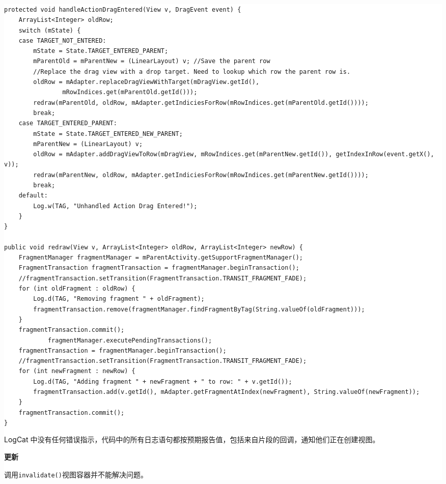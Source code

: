 ```
protected void handleActionDragEntered(View v, DragEvent event) {
    ArrayList<Integer> oldRow;
    switch (mState) {
    case TARGET_NOT_ENTERED:
        mState = State.TARGET_ENTERED_PARENT;
        mParentOld = mParentNew = (LinearLayout) v; //Save the parent row
        //Replace the drag view with a drop target. Need to lookup which row the parent row is.
        oldRow = mAdapter.replaceDragViewWithTarget(mDragView.getId(), 
                mRowIndices.get(mParentOld.getId()));
        redraw(mParentOld, oldRow, mAdapter.getIndiciesForRow(mRowIndices.get(mParentOld.getId())));
        break;
    case TARGET_ENTERED_PARENT:
        mState = State.TARGET_ENTERED_NEW_PARENT;
        mParentNew = (LinearLayout) v;
        oldRow = mAdapter.addDragViewToRow(mDragView, mRowIndices.get(mParentNew.getId()), getIndexInRow(event.getX(), v));
        redraw(mParentNew, oldRow, mAdapter.getIndiciesForRow(mRowIndices.get(mParentNew.getId())));
        break;
    default:
        Log.w(TAG, "Unhandled Action Drag Entered!");
    }
}

public void redraw(View v, ArrayList<Integer> oldRow, ArrayList<Integer> newRow) {
    FragmentManager fragmentManager = mParentActivity.getSupportFragmentManager();
    FragmentTransaction fragmentTransaction = fragmentManager.beginTransaction();
    //fragmentTransaction.setTransition(FragmentTransaction.TRANSIT_FRAGMENT_FADE);
    for (int oldFragment : oldRow) {
        Log.d(TAG, "Removing fragment " + oldFragment);
        fragmentTransaction.remove(fragmentManager.findFragmentByTag(String.valueOf(oldFragment)));
    }
    fragmentTransaction.commit();
            fragmentManager.executePendingTransactions();
    fragmentTransaction = fragmentManager.beginTransaction();
    //fragmentTransaction.setTransition(FragmentTransaction.TRANSIT_FRAGMENT_FADE);
    for (int newFragment : newRow) {
        Log.d(TAG, "Adding fragment " + newFragment + " to row: " + v.getId());
        fragmentTransaction.add(v.getId(), mAdapter.getFragmentAtIndex(newFragment), String.valueOf(newFragment));
    }
    fragmentTransaction.commit();
} 
```

LogCat 中没有任何错误指示，代码中的所有日志语句都按预期报告值，包括来自片段的回调，通知他们正在创建视图。

**更新**

调用`invalidate()`视图容器并不能解决问题。
